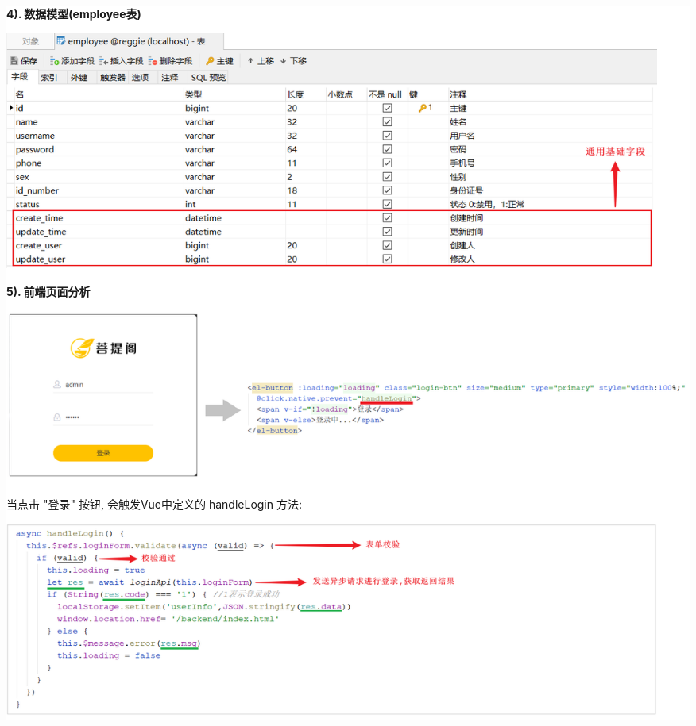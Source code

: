 

**4). 数据模型(employee表)**

<img src="01-项目介绍_环境搭建_后台登录退出/image-20210726234915737.png" alt="image-20210726234915737" style="zoom:80%;" />

 



**5). 前端页面分析**

![image-20210727000040403](01-项目介绍_环境搭建_后台登录退出/image-20210727000040403.png)

 



当点击 "登录" 按钮, 会触发Vue中定义的 handleLogin 方法:

<img src="01-项目介绍_环境搭建_后台登录退出/image-20210727000329958.png" alt="image-20210727000329958" style="zoom:80%;" />
